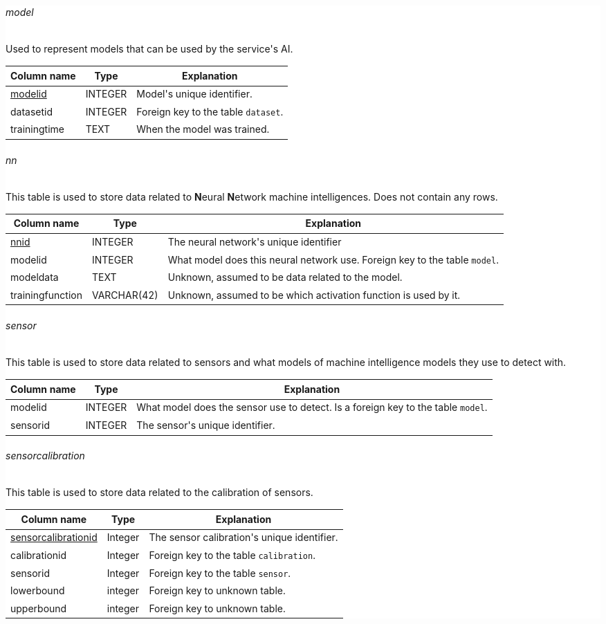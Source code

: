 

###### model

Used to represent models that can be used by the service's AI.

| Column name    | Type    | Explanation                         |
| -------------- | ------- | ----------------------------------- |
| <u>modelid</u> | INTEGER | Model's unique identifier.          |
| datasetid      | INTEGER | Foreign key to the table `dataset`. |
| trainingtime   | TEXT    | When the model was trained.         |

###### nn

This table is used to store data related to **N**eural **N**etwork machine intelligences. Does not contain any rows.

| Column name      | Type        | Explanation                                                  |
| ---------------- | ----------- | ------------------------------------------------------------ |
| <u>nnid</u>      | INTEGER     | The neural network's unique identifier                       |
| modelid          | INTEGER     | What model does this neural network use. Foreign key to the table `model`. |
| modeldata        | TEXT        | Unknown, assumed to be data related to the model.            |
| trainingfunction | VARCHAR(42) | Unknown, assumed to be which activation function is used by it. |



###### sensor

This table is used to store data related to sensors and what models  of  machine intelligence models they use to detect with.

| Column name | Type    | Explanation                                                  |
| ----------- | ------- | ------------------------------------------------------------ |
| modelid     | INTEGER | What model does the sensor use to detect. Is a foreign key to the table `model`. |
| sensorid    | INTEGER | The sensor's unique identifier.                              |



###### sensorcalibration

This table is used to store data related to the calibration of sensors.

| Column name                | Type    | Explanation                                 |
| -------------------------- | ------- | ------------------------------------------- |
| <u>sensorcalibrationid</u> | Integer | The sensor calibration's unique identifier. |
| calibrationid              | Integer | Foreign key to the table `calibration`.     |
| sensorid                   | Integer | Foreign key to the table `sensor`.          |
| lowerbound                 | integer | Foreign key to unknown table.               |
| upperbound                 | integer | Foreign key to unknown table.               |
